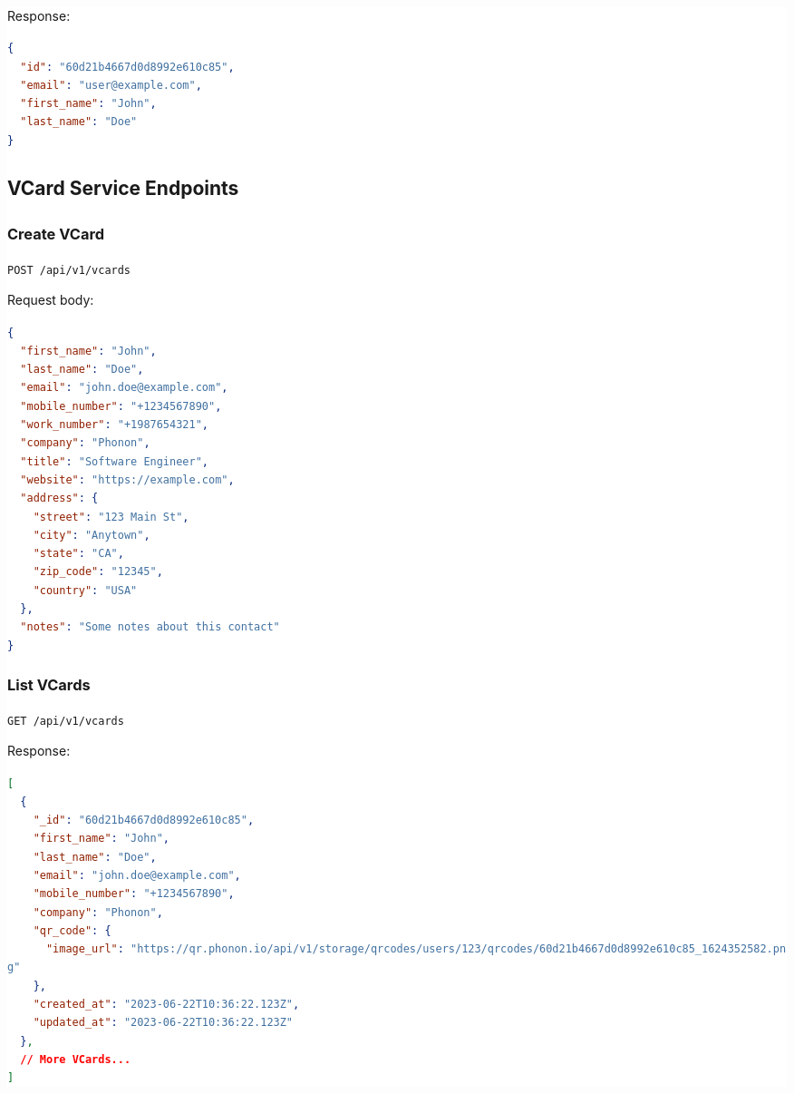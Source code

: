 Response:
```json
{
  "id": "60d21b4667d0d8992e610c85",
  "email": "user@example.com",
  "first_name": "John",
  "last_name": "Doe"
}
```

## VCard Service Endpoints

### Create VCard

```
POST /api/v1/vcards
```

Request body:
```json
{
  "first_name": "John",
  "last_name": "Doe",
  "email": "john.doe@example.com",
  "mobile_number": "+1234567890",
  "work_number": "+1987654321",
  "company": "Phonon",
  "title": "Software Engineer",
  "website": "https://example.com",
  "address": {
    "street": "123 Main St",
    "city": "Anytown",
    "state": "CA",
    "zip_code": "12345",
    "country": "USA"
  },
  "notes": "Some notes about this contact"
}
```

### List VCards

```
GET /api/v1/vcards
```

Response:
```json
[
  {
    "_id": "60d21b4667d0d8992e610c85",
    "first_name": "John",
    "last_name": "Doe",
    "email": "john.doe@example.com",
    "mobile_number": "+1234567890",
    "company": "Phonon",
    "qr_code": {
      "image_url": "https://qr.phonon.io/api/v1/storage/qrcodes/users/123/qrcodes/60d21b4667d0d8992e610c85_1624352582.png"
    },
    "created_at": "2023-06-22T10:36:22.123Z",
    "updated_at": "2023-06-22T10:36:22.123Z"
  },
  // More VCards...
]
```

